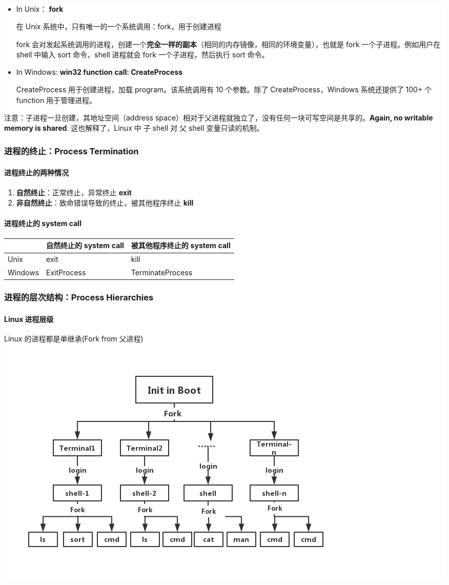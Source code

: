 * In Unix： **fork**

  在 Unix 系统中，只有唯一的一个系统调用：fork，用于创建进程

  fork 会对发起系统调用的进程，创建一个**完全一样的副本**（相同的内存镜像，相同的环境变量），也就是 fork 一个子进程。例如用户在 shell 中输入 sort 命令，shell 进程就会 fork 一个子进程，然后执行 sort 命令。

* In Windows: **win32 function call: CreateProcess**

  CreateProcess 用于创建进程，加载 program。该系统调用有 10 个参数。除了 CreateProcess，Windows 系统还提供了 100+ 个 function 用于管理进程。

注意：子进程一旦创建，其地址空间（address space）相对于父进程就独立了，没有任何一块可写空间是共享的。**Again, no writable memory is shared**.  这也解释了，Linux 中 子 shell 对 父 shell 变量只读的机制。

### 进程的终止：Process Termination 

#### 进程终止的两种情况

1. **自然终止**：正常终止，异常终止 **exit**
2. **非自然终止**：致命错误导致的终止，被其他程序终止 **kill**

#### 进程终止的 system call

|         | 自然终止的 system call | 被其他程序终止的 system call |
| ------- | ---------------------- | ---------------------------- |
| Unix    | exit                   | kill                         |
| Windows | ExitProcess            | TerminateProcess             |

### 进程的层次结构：Process Hierarchies 

#### Linux 进程层级

Linux 的进程都是单继承(Fork from 父进程)

![Linux 进程层次结构](assets/1559723002837.png)
